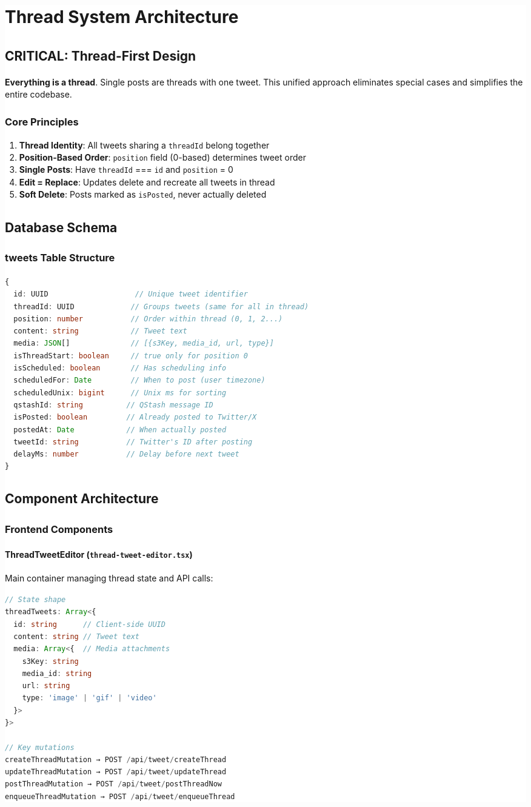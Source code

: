 # Thread System Architecture

## CRITICAL: Thread-First Design

**Everything is a thread**. Single posts are threads with one tweet. This unified approach eliminates special cases and simplifies the entire codebase.

### Core Principles

1. **Thread Identity**: All tweets sharing a `threadId` belong together
2. **Position-Based Order**: `position` field (0-based) determines tweet order
3. **Single Posts**: Have `threadId` === `id` and `position` = 0
4. **Edit = Replace**: Updates delete and recreate all tweets in thread
5. **Soft Delete**: Posts marked as `isPosted`, never actually deleted

## Database Schema

### tweets Table Structure
```typescript
{
  id: UUID                    // Unique tweet identifier
  threadId: UUID             // Groups tweets (same for all in thread)
  position: number           // Order within thread (0, 1, 2...)
  content: string            // Tweet text
  media: JSON[]              // [{s3Key, media_id, url, type}]
  isThreadStart: boolean     // true only for position 0
  isScheduled: boolean       // Has scheduling info
  scheduledFor: Date         // When to post (user timezone)
  scheduledUnix: bigint      // Unix ms for sorting
  qstashId: string          // QStash message ID
  isPosted: boolean         // Already posted to Twitter/X
  postedAt: Date            // When actually posted
  tweetId: string           // Twitter's ID after posting
  delayMs: number           // Delay before next tweet
}
```

## Component Architecture

### Frontend Components

#### ThreadTweetEditor (`thread-tweet-editor.tsx`)
Main container managing thread state and API calls:
```typescript
// State shape
threadTweets: Array<{
  id: string      // Client-side UUID
  content: string // Tweet text
  media: Array<{  // Media attachments
    s3Key: string
    media_id: string
    url: string
    type: 'image' | 'gif' | 'video'
  }>
}>

// Key mutations
createThreadMutation → POST /api/tweet/createThread
updateThreadMutation → POST /api/tweet/updateThread
postThreadMutation → POST /api/tweet/postThreadNow
enqueueThreadMutation → POST /api/tweet/enqueueThread
```
